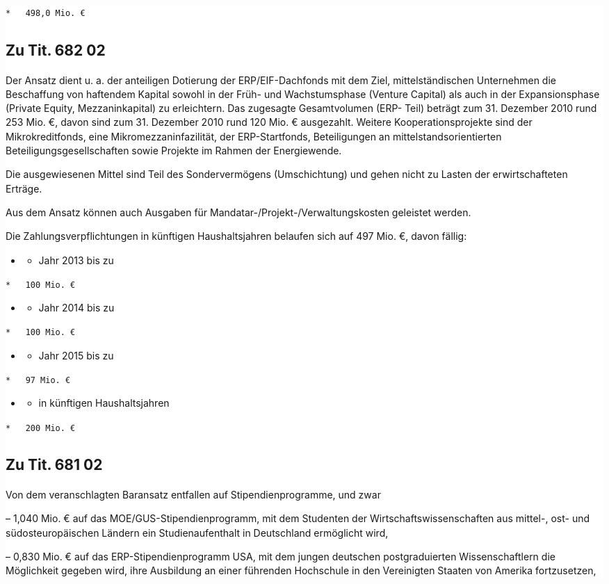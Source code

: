     *   498,0 Mio. €




## Zu Tit. 682 02

Der Ansatz dient u. a. der anteiligen Dotierung der ERP/EIF-Dachfonds
mit dem Ziel, mittelständischen Unternehmen die Beschaffung von
haftendem Kapital sowohl in der Früh- und Wachstumsphase (Venture
Capital) als auch in der Expansionsphase (Private Equity,
Mezzaninkapital) zu erleichtern. Das zugesagte Gesamtvolumen (ERP-
Teil) beträgt zum 31. Dezember 2010 rund 253 Mio. €, davon sind zum
31\. Dezember 2010 rund 120 Mio. € ausgezahlt. Weitere
Kooperationsprojekte sind der Mikrokreditfonds, eine
Mikromezzaninfazilität, der ERP-Startfonds, Beteiligungen an
mittelstandsorientierten Beteiligungsgesellschaften sowie Projekte im
Rahmen der Energiewende.

Die ausgewiesenen Mittel sind Teil des Sondervermögens (Umschichtung)
und gehen nicht zu Lasten der erwirtschafteten Erträge.

Aus dem Ansatz können auch Ausgaben für
Mandatar-/Projekt-/Verwaltungskosten geleistet werden.

Die Zahlungsverpflichtungen in künftigen Haushaltsjahren belaufen sich
auf 497 Mio. €, davon fällig:

*    *   Jahr 2013 bis zu

    *   100 Mio. €


*    *   Jahr 2014 bis zu

    *   100 Mio. €


*    *   Jahr 2015 bis zu

    *   97 Mio. €


*    *   in künftigen Haushaltsjahren

    *   200 Mio. €




## Zu Tit. 681 02

Von dem veranschlagten Baransatz entfallen auf Stipendienprogramme,
und zwar

–   1,040 Mio. € auf das MOE/GUS-Stipendienprogramm, mit dem Studenten der
    Wirtschaftswissenschaften aus mittel-, ost- und südosteuropäischen
    Ländern ein Studienaufenthalt in Deutschland ermöglicht wird,


–   0,830 Mio. € auf das ERP-Stipendienprogramm USA, mit dem jungen
    deutschen postgraduierten Wissenschaftlern die Möglichkeit gegeben
    wird, ihre Ausbildung an einer führenden Hochschule in den Vereinigten
    Staaten von Amerika fortzusetzen,

